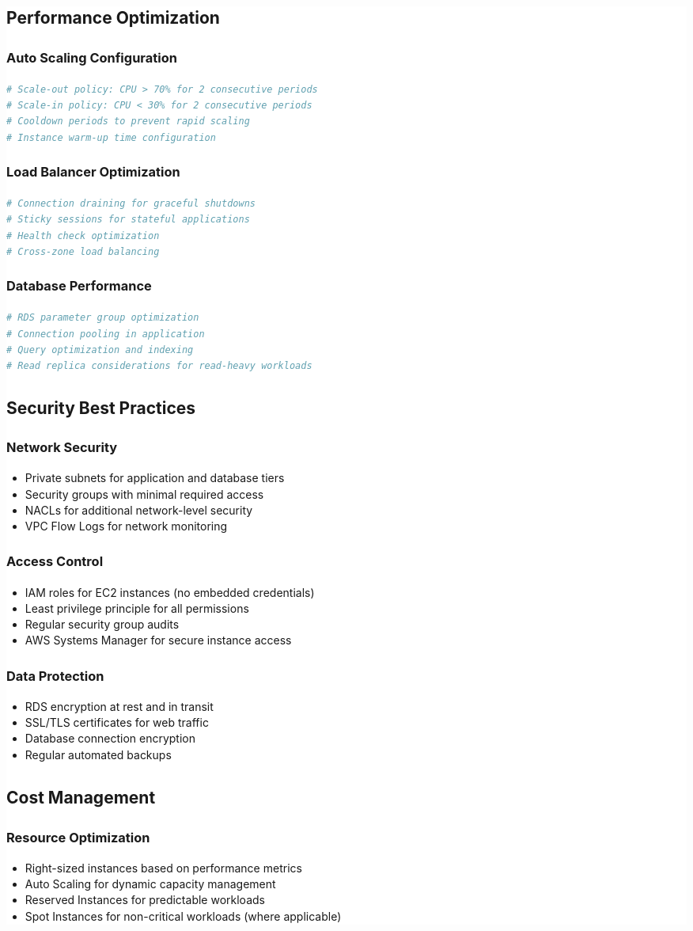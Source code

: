 ## Performance Optimization

### Auto Scaling Configuration
```bash
# Scale-out policy: CPU > 70% for 2 consecutive periods
# Scale-in policy: CPU < 30% for 2 consecutive periods
# Cooldown periods to prevent rapid scaling
# Instance warm-up time configuration
```

### Load Balancer Optimization
```bash
# Connection draining for graceful shutdowns
# Sticky sessions for stateful applications
# Health check optimization
# Cross-zone load balancing
```

### Database Performance
```bash
# RDS parameter group optimization
# Connection pooling in application
# Query optimization and indexing
# Read replica considerations for read-heavy workloads
```

## Security Best Practices

### Network Security
- Private subnets for application and database tiers
- Security groups with minimal required access
- NACLs for additional network-level security
- VPC Flow Logs for network monitoring

### Access Control
- IAM roles for EC2 instances (no embedded credentials)
- Least privilege principle for all permissions
- Regular security group audits
- AWS Systems Manager for secure instance access

### Data Protection
- RDS encryption at rest and in transit
- SSL/TLS certificates for web traffic
- Database connection encryption
- Regular automated backups

## Cost Management

### Resource Optimization
- Right-sized instances based on performance metrics
- Auto Scaling for dynamic capacity management
- Reserved Instances for predictable workloads
- Spot Instances for non-critical workloads (where applicable)
